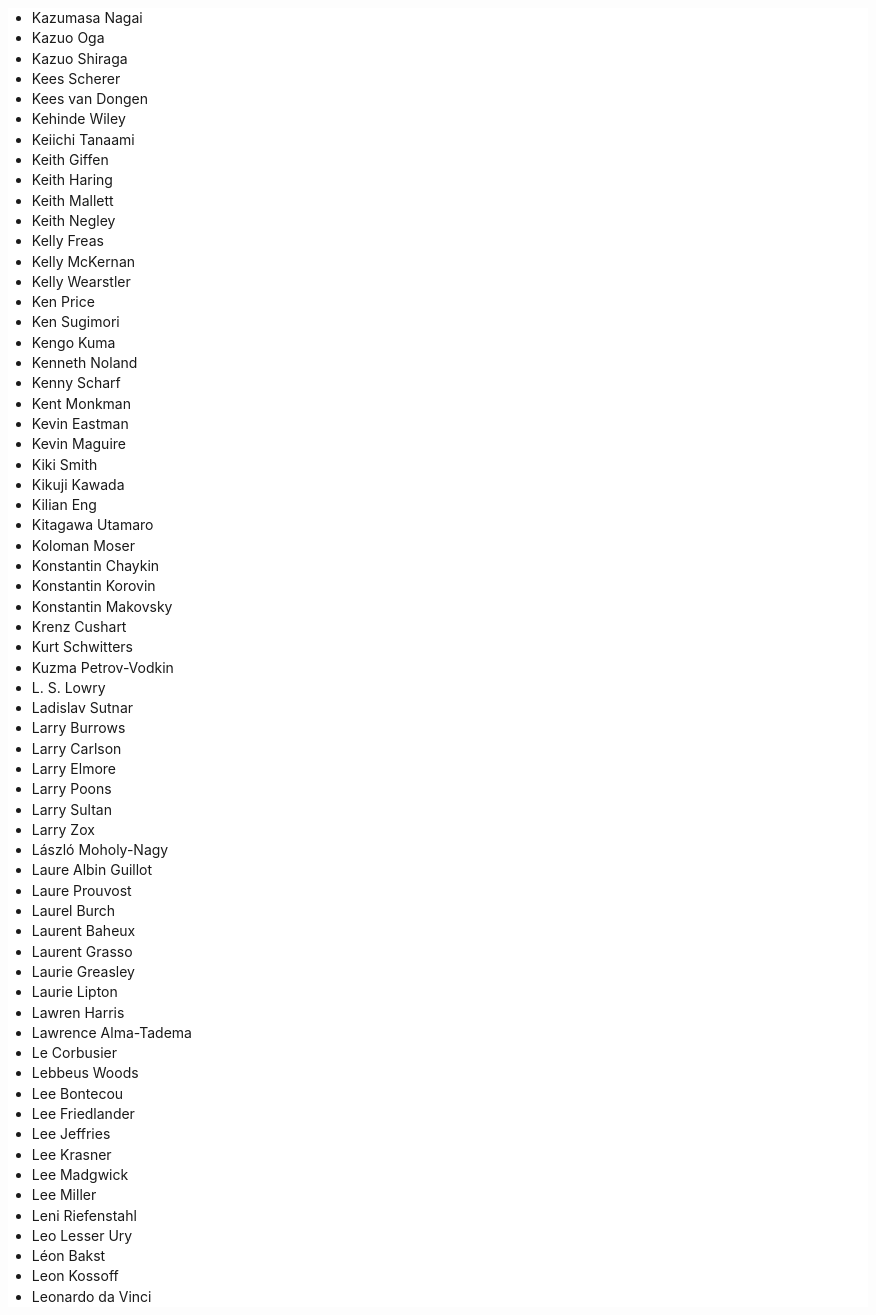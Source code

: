 - Kazumasa Nagai
- Kazuo Oga
- Kazuo Shiraga
- Kees Scherer
- Kees van Dongen
- Kehinde Wiley
- Keiichi Tanaami
- Keith Giffen
- Keith Haring
- Keith Mallett
- Keith Negley
- Kelly Freas
- Kelly McKernan
- Kelly Wearstler
- Ken Price
- Ken Sugimori
- Kengo Kuma
- Kenneth Noland
- Kenny Scharf
- Kent Monkman
- Kevin Eastman
- Kevin Maguire
- Kiki Smith
- Kikuji Kawada
- Kilian Eng
- Kitagawa Utamaro
- Koloman Moser
- Konstantin Chaykin
- Konstantin Korovin
- Konstantin Makovsky
- Krenz Cushart
- Kurt Schwitters
- Kuzma Petrov-Vodkin
- L. S. Lowry
- Ladislav Sutnar
- Larry Burrows
- Larry Carlson
- Larry Elmore
- Larry Poons
- Larry Sultan
- Larry Zox
- László Moholy-Nagy
- Laure Albin Guillot
- Laure Prouvost
- Laurel Burch
- Laurent Baheux
- Laurent Grasso
- Laurie Greasley
- Laurie Lipton
- Lawren Harris
- Lawrence Alma-Tadema
- Le Corbusier
- Lebbeus Woods
- Lee Bontecou
- Lee Friedlander
- Lee Jeffries
- Lee Krasner
- Lee Madgwick
- Lee Miller
- Leni Riefenstahl
- Leo Lesser Ury
- Léon Bakst
- Leon Kossoff
- Leonardo da Vinci